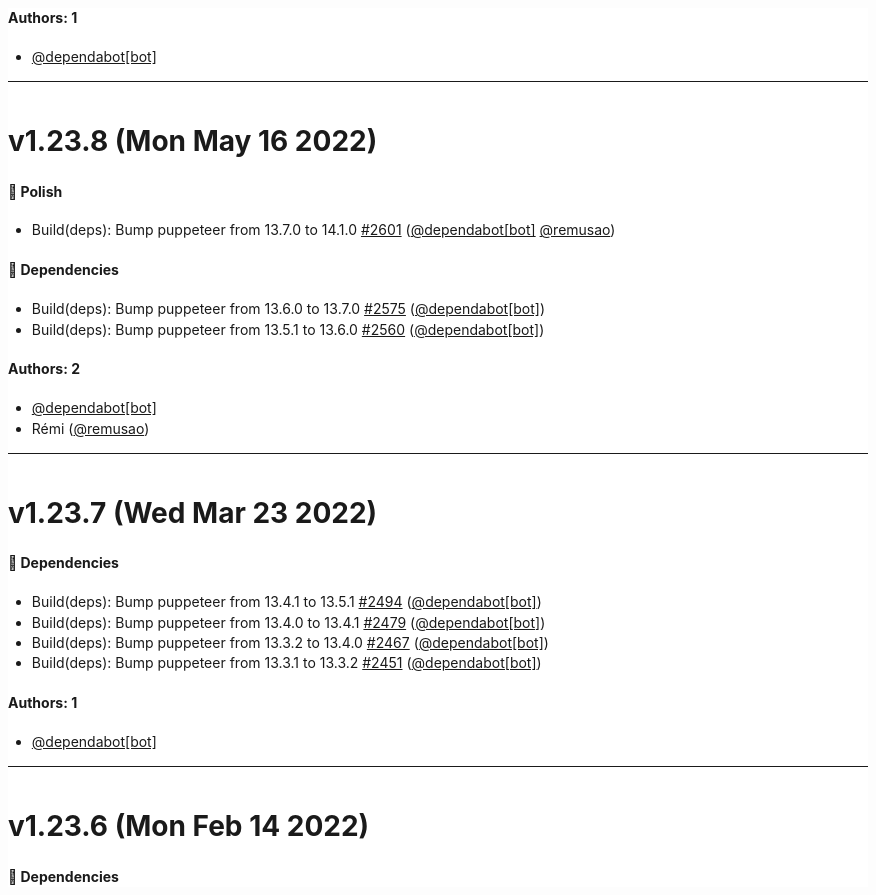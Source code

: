 #### Authors: 1

- [@dependabot[bot]](https://github.com/dependabot[bot])

---

# v1.23.8 (Mon May 16 2022)

#### :nail_care: Polish

- Build(deps): Bump puppeteer from 13.7.0 to 14.1.0 [#2601](https://github.com/ghostery/adblocker/pull/2601) ([@dependabot[bot]](https://github.com/dependabot[bot]) [@remusao](https://github.com/remusao))

#### :nut_and_bolt: Dependencies

- Build(deps): Bump puppeteer from 13.6.0 to 13.7.0 [#2575](https://github.com/ghostery/adblocker/pull/2575) ([@dependabot[bot]](https://github.com/dependabot[bot]))
- Build(deps): Bump puppeteer from 13.5.1 to 13.6.0 [#2560](https://github.com/ghostery/adblocker/pull/2560) ([@dependabot[bot]](https://github.com/dependabot[bot]))

#### Authors: 2

- [@dependabot[bot]](https://github.com/dependabot[bot])
- Rémi ([@remusao](https://github.com/remusao))

---

# v1.23.7 (Wed Mar 23 2022)

#### :nut_and_bolt: Dependencies

- Build(deps): Bump puppeteer from 13.4.1 to 13.5.1 [#2494](https://github.com/ghostery/adblocker/pull/2494) ([@dependabot[bot]](https://github.com/dependabot[bot]))
- Build(deps): Bump puppeteer from 13.4.0 to 13.4.1 [#2479](https://github.com/ghostery/adblocker/pull/2479) ([@dependabot[bot]](https://github.com/dependabot[bot]))
- Build(deps): Bump puppeteer from 13.3.2 to 13.4.0 [#2467](https://github.com/ghostery/adblocker/pull/2467) ([@dependabot[bot]](https://github.com/dependabot[bot]))
- Build(deps): Bump puppeteer from 13.3.1 to 13.3.2 [#2451](https://github.com/ghostery/adblocker/pull/2451) ([@dependabot[bot]](https://github.com/dependabot[bot]))

#### Authors: 1

- [@dependabot[bot]](https://github.com/dependabot[bot])

---

# v1.23.6 (Mon Feb 14 2022)

#### :nut_and_bolt: Dependencies
